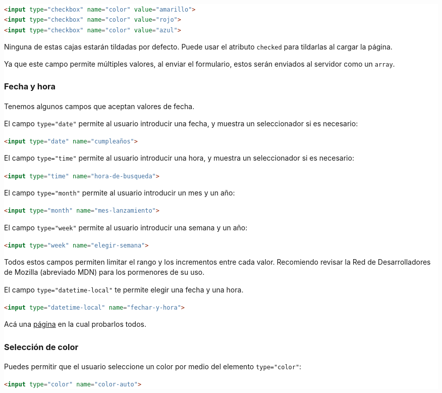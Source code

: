 ```html
<input type="checkbox" name="color" value="amarillo">
<input type="checkbox" name="color" value="rojo">
<input type="checkbox" name="color" value="azul">
```

Ninguna de estas cajas estarán tildadas por defecto. Puede usar el atributo `checked` para tildarlas al cargar la página.

Ya que este campo permite múltiples valores, al enviar el formulario, estos serán enviados al servidor como un `array`.

### Fecha y hora

Tenemos algunos campos que aceptan valores de fecha.

El campo `type="date"` permite al usuario introducir una fecha, y muestra un seleccionador si es necesario:

```html
<input type="date" name="cumpleaños">
```

El campo `type="time"` permite al usuario introducir una hora, y muestra un seleccionador si es necesario:

```html
<input type="time" name="hora-de-busqueda">
```

El campo `type="month"` permite al usuario introducir un mes y un año:

```html
<input type="month" name="mes-lanzamiento">
```

El campo `type="week"` permite al usuario introducir una semana y un año:

```html
<input type="week" name="elegir-semana">
```

Todos estos campos permiten limitar el rango y los incrementos entre cada valor. Recomiendo revisar la Red de Desarrolladores de Mozilla (abreviado MDN) para los pormenores de su uso.

El campo `type="datetime-local"` te permite elegir una fecha y una hora.

```html
<input type="datetime-local" name="fechar-y-hora">
```

Acá una [página](https://codepen.io/flaviocopes/pen/ZdWQPm) en la cual probarlos todos.

### Selección de color

Puedes permitir que el usuario seleccione un color por medio del elemento `type="color"`:

```html
<input type="color" name="color-auto">
```
